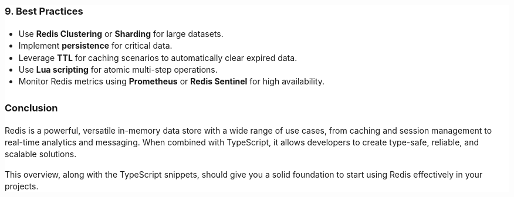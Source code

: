 ### 9. **Best Practices**

- Use **Redis Clustering** or **Sharding** for large datasets.
- Implement **persistence** for critical data.
- Leverage **TTL** for caching scenarios to automatically clear expired data.
- Use **Lua scripting** for atomic multi-step operations.
- Monitor Redis metrics using **Prometheus** or **Redis Sentinel** for high availability.

### Conclusion

Redis is a powerful, versatile in-memory data store with a wide range of use cases, from caching and session management to real-time analytics and messaging. When combined with TypeScript, it allows developers to create type-safe, reliable, and scalable solutions.

This overview, along with the TypeScript snippets, should give you a solid foundation to start using Redis effectively in your projects.
